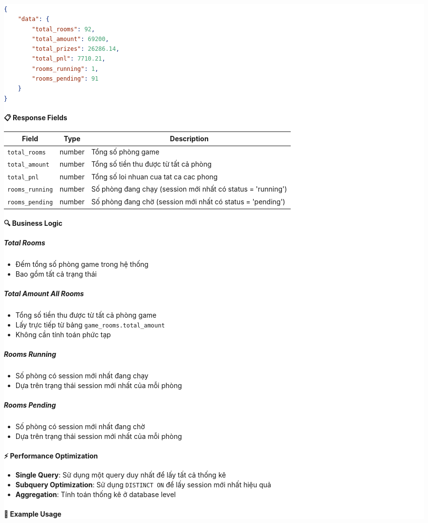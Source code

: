 ```json
{
    "data": {
        "total_rooms": 92,
        "total_amount": 69200,
        "total_prizes": 26286.14,
        "total_pnl": 7710.21,
        "rooms_running": 1,
        "rooms_pending": 91
    }
}
```

#### 📋 Response Fields

| Field | Type | Description |
|-------|------|-------------|
| `total_rooms` | number | Tổng số phòng game |
| `total_amount` | number | Tổng số tiền thu được từ tất cả phòng |
| `total_pnl` | number | Tổng số loi nhuan cua tat ca cac phong |
| `rooms_running` | number | Số phòng đang chạy (session mới nhất có status = 'running') |
| `rooms_pending` | number | Số phòng đang chờ (session mới nhất có status = 'pending') |

#### 🔍 Business Logic

##### Total Rooms
- Đếm tổng số phòng game trong hệ thống
- Bao gồm tất cả trạng thái

##### Total Amount All Rooms
- Tổng số tiền thu được từ tất cả phòng game
- Lấy trực tiếp từ bảng `game_rooms.total_amount`
- Không cần tính toán phức tạp

##### Rooms Running
- Số phòng có session mới nhất đang chạy
- Dựa trên trạng thái session mới nhất của mỗi phòng

##### Rooms Pending
- Số phòng có session mới nhất đang chờ
- Dựa trên trạng thái session mới nhất của mỗi phòng

#### ⚡ Performance Optimization

- **Single Query**: Sử dụng một query duy nhất để lấy tất cả thống kê
- **Subquery Optimization**: Sử dụng `DISTINCT ON` để lấy session mới nhất hiệu quả
- **Aggregation**: Tính toán thống kê ở database level

#### 📝 Example Usage
